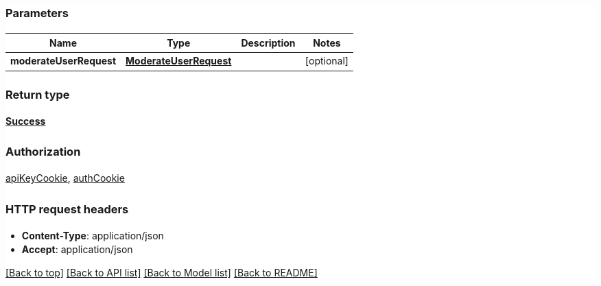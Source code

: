 ### Parameters

Name | Type | Description  | Notes
------------- | ------------- | ------------- | -------------
 **moderateUserRequest** | [**ModerateUserRequest**](ModerateUserRequest.md)|  | [optional] 

### Return type

[**Success**](Success.md)

### Authorization

[apiKeyCookie](../README.md#apiKeyCookie), [authCookie](../README.md#authCookie)

### HTTP request headers

 - **Content-Type**: application/json
 - **Accept**: application/json

[[Back to top]](#) [[Back to API list]](../README.md#documentation-for-api-endpoints) [[Back to Model list]](../README.md#documentation-for-models) [[Back to README]](../README.md)

